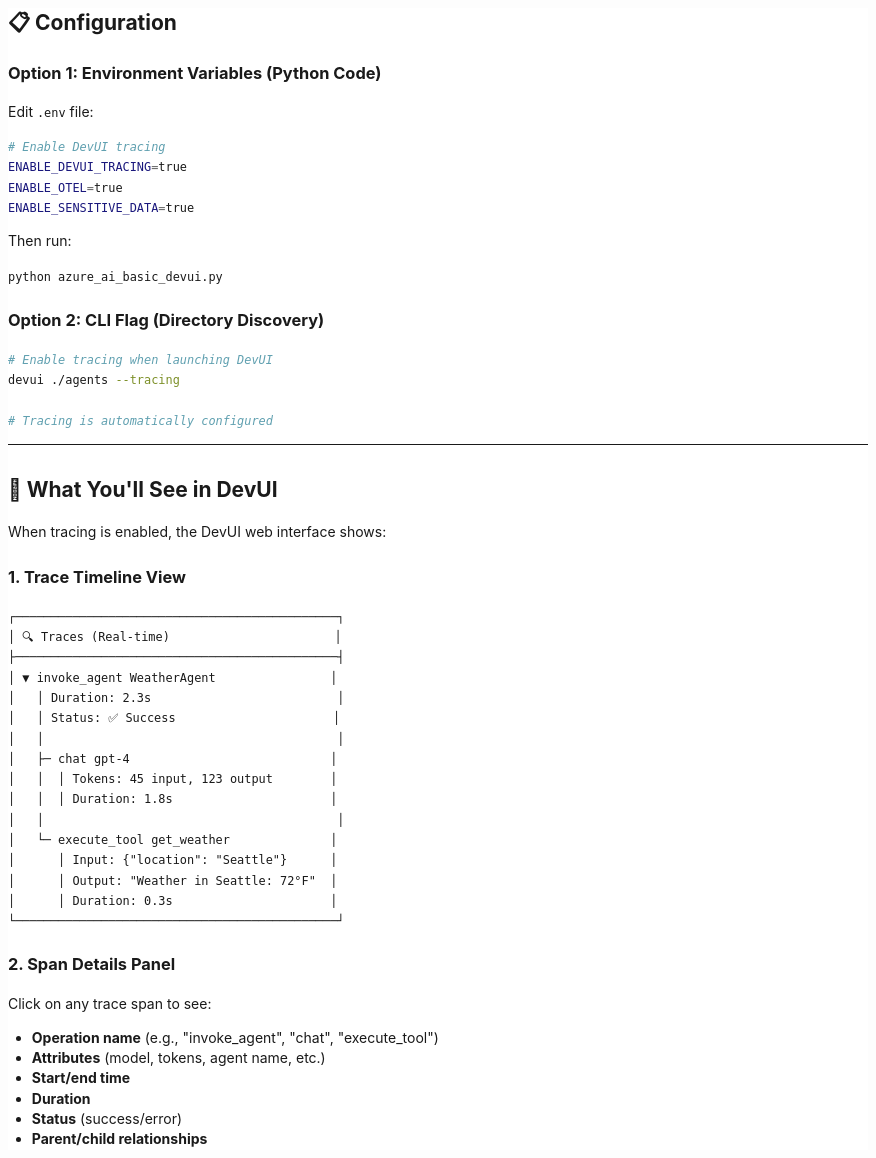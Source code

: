 ## 📋 Configuration

### Option 1: Environment Variables (Python Code)

Edit `.env` file:
```bash
# Enable DevUI tracing
ENABLE_DEVUI_TRACING=true
ENABLE_OTEL=true
ENABLE_SENSITIVE_DATA=true
```

Then run:
```python
python azure_ai_basic_devui.py
```

### Option 2: CLI Flag (Directory Discovery)

```bash
# Enable tracing when launching DevUI
devui ./agents --tracing

# Tracing is automatically configured
```

---

## 🎨 What You'll See in DevUI

When tracing is enabled, the DevUI web interface shows:

### 1. Trace Timeline View
```
┌─────────────────────────────────────────────┐
│ 🔍 Traces (Real-time)                       │
├─────────────────────────────────────────────┤
│ ▼ invoke_agent WeatherAgent                │
│   │ Duration: 2.3s                          │
│   │ Status: ✅ Success                      │
│   │                                         │
│   ├─ chat gpt-4                            │
│   │  │ Tokens: 45 input, 123 output        │
│   │  │ Duration: 1.8s                      │
│   │                                         │
│   └─ execute_tool get_weather              │
│      │ Input: {"location": "Seattle"}      │
│      │ Output: "Weather in Seattle: 72°F"  │
│      │ Duration: 0.3s                      │
└─────────────────────────────────────────────┘
```

### 2. Span Details Panel
Click on any trace span to see:
- **Operation name** (e.g., "invoke_agent", "chat", "execute_tool")
- **Attributes** (model, tokens, agent name, etc.)
- **Start/end time**
- **Duration**
- **Status** (success/error)
- **Parent/child relationships**
